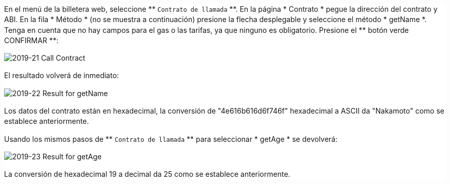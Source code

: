 En el menú de la billetera web, seleccione ** `Contrato de llamada` **. En la página * Contrato * pegue la dirección del contrato y ABI. En la fila * Método * (no se muestra a continuación) presione la flecha desplegable y seleccione el método * getName *. Tenga en cuenta que no hay campos para el gas o las tarifas, ya que ninguno es obligatorio. Presione el ** botón verde CONFIRMAR **:

![2019-21 Call Contract](https://i.imgur.com/2aAR0QL.jpg)

El resultado volverá de inmediato:

![2019-22 Result for getName](https://i.imgur.com/WlT49Bb.jpg)

Los datos del contrato están en hexadecimal, la conversión de "4e616b616d6f746f" hexadecimal a ASCII da "Nakamoto" como se establece anteriormente.

Usando los mismos pasos de ** `Contrato de llamada` ** para seleccionar * getAge * se devolverá:

![2019-23 Result for getAge](https://i.imgur.com/goLbJfH.jpg)

La conversión de hexadecimal 19 a decimal da 25 como se establece anteriormente.

[
](https://docs.qtum.site/en/How-to-use-Qtum-Android-Wallet/)